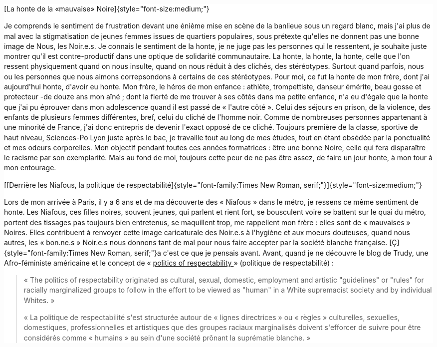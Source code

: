 [La honte de la «mauvaise» Noire]{style="font-size:medium;"}

Je comprends le sentiment de frustration devant une énième mise en scène
de la banlieue sous un regard blanc, mais j'ai plus de mal avec la
stigmatisation de jeunes femmes issues de quartiers populaires, sous
prétexte qu'elles ne donnent pas une bonne image de Nous, les Noir.e.s.
Je connais le sentiment de la honte, je ne juge pas les personnes qui le
ressentent, je souhaite juste montrer qu'il est contre-productif dans
une optique de solidarité communautaire. La honte, la honte, la honte,
celle que l'on ressent physiquement quand on nous insulte, quand on nous
réduit à des clichés, des stéréotypes. Surtout quand parfois, nous ou
les personnes que nous aimons correpsondons à certains de ces
stéréotypes. Pour moi, ce fut la honte de mon frère, dont j'ai
aujourd'hui honte, d'avoir eu honte. Mon frère, le héros de mon enfance
: athlète, trompettiste, danseur émérite, beau gosse et protecteur -de
douze ans mon aîné ; dont la fierté de me trouver à ses côtés dans ma
petite enfance, n'a eu d'égale que la honte que j'ai pu éprouver dans
mon adolescence quand il est passé de « l'autre côté ». Celui des
séjours en prison, de la violence, des enfants de plusieurs femmes
différentes, bref, celui du cliché de l'homme noir. Comme de nombreuses
personnes appartenant à une minorité de France, j'ai donc entrepris de
devenir l'exact opposé de ce cliché. Toujours première de la classe,
sportive de haut niveau, Sciences-Po Lyon juste après le bac, je
travaille tout au long de mes études, tout en étant obsédée par la
ponctualité et mes odeurs corporelles. Mon objectif pendant toutes ces
années formatrices : être une bonne Noire, celle qui fera disparaître le
racisme par son exemplarité. Mais au fond de moi, toujours cette peur de
ne pas être assez, de faire un jour honte, à mon tour à mon entourage.

[[Derrière les Niafous, la politique de
respectabilité]{style="font-family:Times New Roman, serif;"}]{style="font-size:medium;"}

Lors de mon arrivée à Paris, il y a 6 ans et de ma découverte des
« Niafous » dans le métro, je ressens ce même sentiment de honte. Les
Niafous, ces filles noires, souvent jeunes, qui parlent et rient fort,
se bousculent voire se battent sur le quai du métro, portent des
tissages pas toujours bien entretenus, se maquillent trop, me rappellent
mon frère : elles sont de « mauvaises » Noires. Elles contribuent à
renvoyer cette image caricaturale des Noir.e.s à l'hygiène et aux moeurs
douteuses, quand nous autres, les « bon.ne.s » Noir.e.s nous donnons
tant de mal pour nous faire accepter par la société blanche française.
[Ç]{style="font-family:Times New Roman, serif;"}a c'est ce que je
pensais avant. Avant, quand je ne découvre le blog de Trudy, une
Afro-féministe américaine et le concept de « [politics of
respectability ](http://www.gradientlair.com/post/62640967706/dear-can-you-help-me-a-bit-im-trying-to-find)»
(politique de respectabilité) :

> « The politics of respectability originated as cultural, sexual,
> domestic, employment and artistic "guidelines" or "rules" for racially
> marginalized groups to follow in the effort to be viewed as "human" in
> a White supremacist society and by individual Whites. »
>
> « La politique de respectabilité s'est structurée autour de « lignes
> directrices » ou « règles » culturelles, sexuelles, domestiques,
> professionnelles et artistiques que des groupes raciaux marginalisés
> doivent s'efforcer de suivre pour être considérés comme « humains » au
> sein d'une société prônant la suprématie blanche. »
